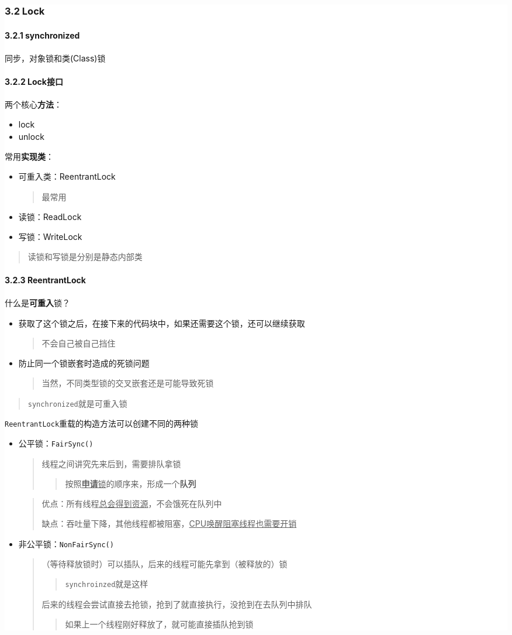 ### 3.2 Lock

#### 3.2.1 synchronized

同步，对象锁和类(Class)锁

#### 3.2.2 Lock接口

两个核心**方法**：

- lock
- unlock

常用**实现类**：

- 可重入类：ReentrantLock

  > 最常用

- 读锁：ReadLock

- 写锁：WriteLock

> 读锁和写锁是分别是静态内部类

#### 3.2.3 ReentrantLock

什么是**可重入**锁？

- 获取了这个锁之后，在接下来的代码块中，如果还需要这个锁，还可以继续获取

  > 不会自己被自己挡住

- 防止同一个锁嵌套时造成的死锁问题

  > 当然，不同类型锁的交叉嵌套还是可能导致死锁

> `synchronized`就是可重入锁

`ReentrantLock`重载的构造方法可以创建不同的两种锁

- 公平锁：`FairSync()`

  > 线程之间讲究先来后到，需要排队拿锁
  >
  > > 按照<u>**申请**锁</u>的顺序来，形成一个**队列**

  > 优点：所有线程<u>总会得到资源</u>，不会饿死在队列中
  >
  > 缺点：吞吐量下降，其他线程都被阻塞，<u>CPU唤醒阻塞线程也需要开销</u>

- 非公平锁：`NonFairSync()`

  > （等待释放锁时）可以插队，后来的线程可能先拿到（被释放的）锁
  >
  > > `synchroinzed`就是这样
  >
  > 后来的线程会尝试直接去抢锁，抢到了就直接执行，没抢到在去队列中排队
  >
  > > 如果上一个线程刚好释放了，就可能直接插队抢到锁
